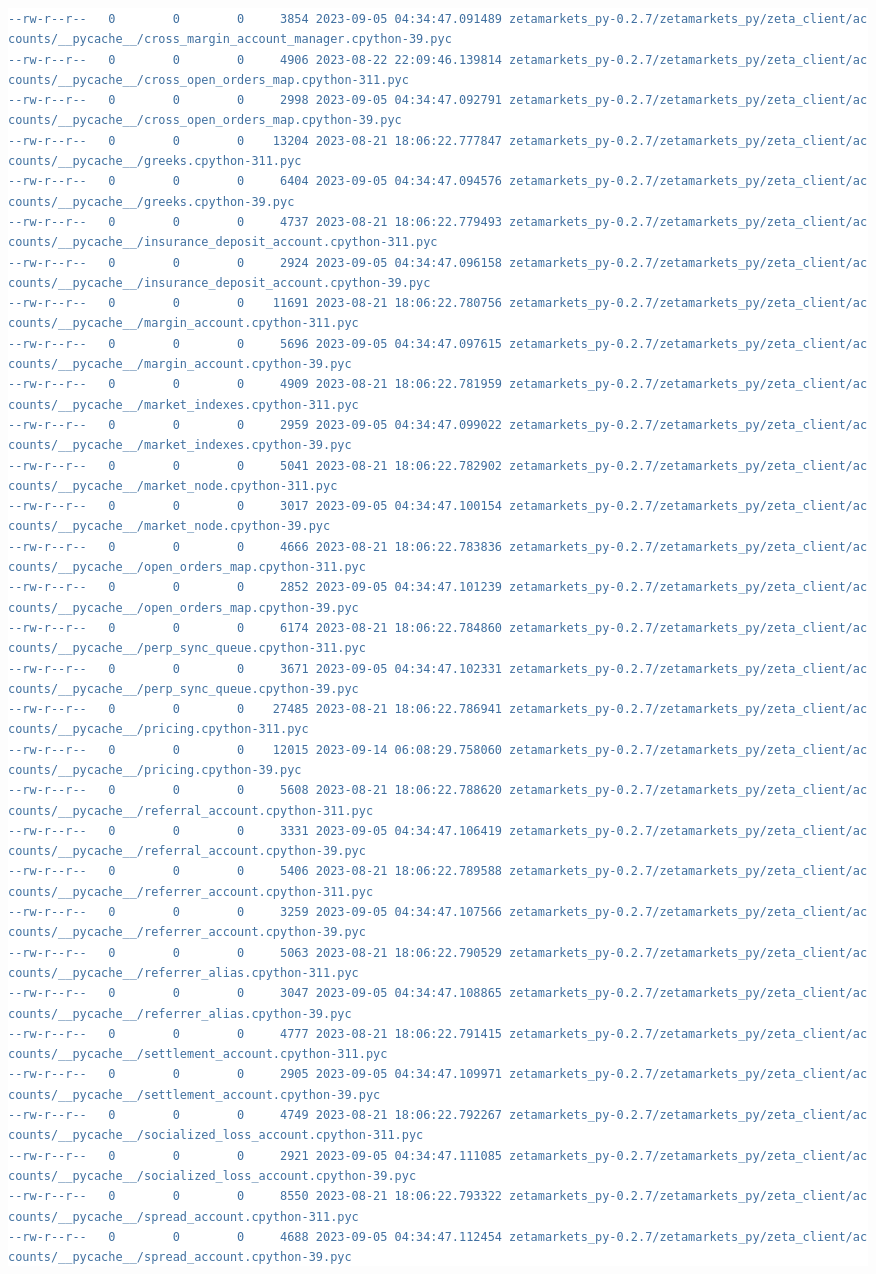 ```diff
--rw-r--r--   0        0        0     3854 2023-09-05 04:34:47.091489 zetamarkets_py-0.2.7/zetamarkets_py/zeta_client/accounts/__pycache__/cross_margin_account_manager.cpython-39.pyc
--rw-r--r--   0        0        0     4906 2023-08-22 22:09:46.139814 zetamarkets_py-0.2.7/zetamarkets_py/zeta_client/accounts/__pycache__/cross_open_orders_map.cpython-311.pyc
--rw-r--r--   0        0        0     2998 2023-09-05 04:34:47.092791 zetamarkets_py-0.2.7/zetamarkets_py/zeta_client/accounts/__pycache__/cross_open_orders_map.cpython-39.pyc
--rw-r--r--   0        0        0    13204 2023-08-21 18:06:22.777847 zetamarkets_py-0.2.7/zetamarkets_py/zeta_client/accounts/__pycache__/greeks.cpython-311.pyc
--rw-r--r--   0        0        0     6404 2023-09-05 04:34:47.094576 zetamarkets_py-0.2.7/zetamarkets_py/zeta_client/accounts/__pycache__/greeks.cpython-39.pyc
--rw-r--r--   0        0        0     4737 2023-08-21 18:06:22.779493 zetamarkets_py-0.2.7/zetamarkets_py/zeta_client/accounts/__pycache__/insurance_deposit_account.cpython-311.pyc
--rw-r--r--   0        0        0     2924 2023-09-05 04:34:47.096158 zetamarkets_py-0.2.7/zetamarkets_py/zeta_client/accounts/__pycache__/insurance_deposit_account.cpython-39.pyc
--rw-r--r--   0        0        0    11691 2023-08-21 18:06:22.780756 zetamarkets_py-0.2.7/zetamarkets_py/zeta_client/accounts/__pycache__/margin_account.cpython-311.pyc
--rw-r--r--   0        0        0     5696 2023-09-05 04:34:47.097615 zetamarkets_py-0.2.7/zetamarkets_py/zeta_client/accounts/__pycache__/margin_account.cpython-39.pyc
--rw-r--r--   0        0        0     4909 2023-08-21 18:06:22.781959 zetamarkets_py-0.2.7/zetamarkets_py/zeta_client/accounts/__pycache__/market_indexes.cpython-311.pyc
--rw-r--r--   0        0        0     2959 2023-09-05 04:34:47.099022 zetamarkets_py-0.2.7/zetamarkets_py/zeta_client/accounts/__pycache__/market_indexes.cpython-39.pyc
--rw-r--r--   0        0        0     5041 2023-08-21 18:06:22.782902 zetamarkets_py-0.2.7/zetamarkets_py/zeta_client/accounts/__pycache__/market_node.cpython-311.pyc
--rw-r--r--   0        0        0     3017 2023-09-05 04:34:47.100154 zetamarkets_py-0.2.7/zetamarkets_py/zeta_client/accounts/__pycache__/market_node.cpython-39.pyc
--rw-r--r--   0        0        0     4666 2023-08-21 18:06:22.783836 zetamarkets_py-0.2.7/zetamarkets_py/zeta_client/accounts/__pycache__/open_orders_map.cpython-311.pyc
--rw-r--r--   0        0        0     2852 2023-09-05 04:34:47.101239 zetamarkets_py-0.2.7/zetamarkets_py/zeta_client/accounts/__pycache__/open_orders_map.cpython-39.pyc
--rw-r--r--   0        0        0     6174 2023-08-21 18:06:22.784860 zetamarkets_py-0.2.7/zetamarkets_py/zeta_client/accounts/__pycache__/perp_sync_queue.cpython-311.pyc
--rw-r--r--   0        0        0     3671 2023-09-05 04:34:47.102331 zetamarkets_py-0.2.7/zetamarkets_py/zeta_client/accounts/__pycache__/perp_sync_queue.cpython-39.pyc
--rw-r--r--   0        0        0    27485 2023-08-21 18:06:22.786941 zetamarkets_py-0.2.7/zetamarkets_py/zeta_client/accounts/__pycache__/pricing.cpython-311.pyc
--rw-r--r--   0        0        0    12015 2023-09-14 06:08:29.758060 zetamarkets_py-0.2.7/zetamarkets_py/zeta_client/accounts/__pycache__/pricing.cpython-39.pyc
--rw-r--r--   0        0        0     5608 2023-08-21 18:06:22.788620 zetamarkets_py-0.2.7/zetamarkets_py/zeta_client/accounts/__pycache__/referral_account.cpython-311.pyc
--rw-r--r--   0        0        0     3331 2023-09-05 04:34:47.106419 zetamarkets_py-0.2.7/zetamarkets_py/zeta_client/accounts/__pycache__/referral_account.cpython-39.pyc
--rw-r--r--   0        0        0     5406 2023-08-21 18:06:22.789588 zetamarkets_py-0.2.7/zetamarkets_py/zeta_client/accounts/__pycache__/referrer_account.cpython-311.pyc
--rw-r--r--   0        0        0     3259 2023-09-05 04:34:47.107566 zetamarkets_py-0.2.7/zetamarkets_py/zeta_client/accounts/__pycache__/referrer_account.cpython-39.pyc
--rw-r--r--   0        0        0     5063 2023-08-21 18:06:22.790529 zetamarkets_py-0.2.7/zetamarkets_py/zeta_client/accounts/__pycache__/referrer_alias.cpython-311.pyc
--rw-r--r--   0        0        0     3047 2023-09-05 04:34:47.108865 zetamarkets_py-0.2.7/zetamarkets_py/zeta_client/accounts/__pycache__/referrer_alias.cpython-39.pyc
--rw-r--r--   0        0        0     4777 2023-08-21 18:06:22.791415 zetamarkets_py-0.2.7/zetamarkets_py/zeta_client/accounts/__pycache__/settlement_account.cpython-311.pyc
--rw-r--r--   0        0        0     2905 2023-09-05 04:34:47.109971 zetamarkets_py-0.2.7/zetamarkets_py/zeta_client/accounts/__pycache__/settlement_account.cpython-39.pyc
--rw-r--r--   0        0        0     4749 2023-08-21 18:06:22.792267 zetamarkets_py-0.2.7/zetamarkets_py/zeta_client/accounts/__pycache__/socialized_loss_account.cpython-311.pyc
--rw-r--r--   0        0        0     2921 2023-09-05 04:34:47.111085 zetamarkets_py-0.2.7/zetamarkets_py/zeta_client/accounts/__pycache__/socialized_loss_account.cpython-39.pyc
--rw-r--r--   0        0        0     8550 2023-08-21 18:06:22.793322 zetamarkets_py-0.2.7/zetamarkets_py/zeta_client/accounts/__pycache__/spread_account.cpython-311.pyc
--rw-r--r--   0        0        0     4688 2023-09-05 04:34:47.112454 zetamarkets_py-0.2.7/zetamarkets_py/zeta_client/accounts/__pycache__/spread_account.cpython-39.pyc
```